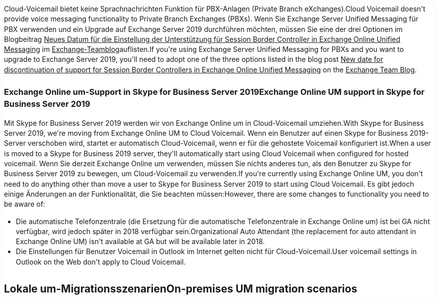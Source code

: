 <span data-ttu-id="c1be5-118">Cloud-Voicemail bietet keine Sprachnachrichten Funktion für PBX-Anlagen (Private Branch eXchanges).</span><span class="sxs-lookup"><span data-stu-id="c1be5-118">Cloud Voicemail doesn't provide voice messaging functionality to Private Branch Exchanges (PBXs).</span></span> <span data-ttu-id="c1be5-119">Wenn Sie Exchange Server Unified Messaging für PBX verwenden und ein Upgrade auf Exchange Server 2019 durchführen möchten, müssen Sie eine der drei Optionen im Blogbeitrag [Neues Datum für die Einstellung der Unterstützung für Session Border Controller in Exchange Online Unified Messaging](https://blogs.technet.microsoft.com/exchange/2018/04/24/new-date-for-discontinuation-of-support-for-session-border-controllers-in-exchange-online-unified-messaging/) im [Exchange-Teamblog](https://blogs.technet.microsoft.com/exchange/)auflisten.</span><span class="sxs-lookup"><span data-stu-id="c1be5-119">If you're using Exchange Server Unified Messaging for PBXs and you want to upgrade to Exchange Server 2019, you'll need to adopt one of the three options listed in the blog post [New date for discontinuation of support for Session Border Controllers in Exchange Online Unified Messaging](https://blogs.technet.microsoft.com/exchange/2018/04/24/new-date-for-discontinuation-of-support-for-session-border-controllers-in-exchange-online-unified-messaging/) on the [Exchange Team Blog](https://blogs.technet.microsoft.com/exchange/).</span></span>

### <a name="exchange-online-um-support-in-skype-for-business-server-2019"></a><span data-ttu-id="c1be5-120">Exchange Online um-Support in Skype for Business Server 2019</span><span class="sxs-lookup"><span data-stu-id="c1be5-120">Exchange Online UM support in Skype for Business Server 2019</span></span>

<span data-ttu-id="c1be5-121">Mit Skype for Business Server 2019 werden wir von Exchange Online um in Cloud-Voicemail umziehen.</span><span class="sxs-lookup"><span data-stu-id="c1be5-121">With Skype for Business Server 2019, we're moving from Exchange Online UM to Cloud Voicemail.</span></span> <span data-ttu-id="c1be5-122">Wenn ein Benutzer auf einen Skype for Business 2019-Server verschoben wird, startet er automatisch Cloud-Voicemail, wenn er für die gehostete Voicemail konfiguriert ist.</span><span class="sxs-lookup"><span data-stu-id="c1be5-122">When a user is moved to a Skype for Business 2019 server, they'll automatically start using Cloud Voicemail when configured for hosted voicemail.</span></span> <span data-ttu-id="c1be5-123">Wenn Sie derzeit Exchange Online um verwenden, müssen Sie nichts anderes tun, als den Benutzer zu Skype for Business Server 2019 zu bewegen, um Cloud-Voicemail zu verwenden.</span><span class="sxs-lookup"><span data-stu-id="c1be5-123">If you're currently using Exchange Online UM, you don't need to do anything other than move a user to Skype for Business Server 2019 to start using Cloud Voicemail.</span></span> <span data-ttu-id="c1be5-124">Es gibt jedoch einige Änderungen an der Funktionalität, die Sie beachten müssen:</span><span class="sxs-lookup"><span data-stu-id="c1be5-124">However, there are some changes to functionality you need to be aware of:</span></span>

- <span data-ttu-id="c1be5-125">Die automatische Telefonzentrale (die Ersetzung für die automatische Telefonzentrale in Exchange Online um) ist bei GA nicht verfügbar, wird jedoch später in 2018 verfügbar sein.</span><span class="sxs-lookup"><span data-stu-id="c1be5-125">Organizational Auto Attendant (the replacement for auto attendant in Exchange Online UM) isn't available at GA but will be available later in 2018.</span></span>
- <span data-ttu-id="c1be5-126">Die Einstellungen für Benutzer Voicemail in Outlook im Internet gelten nicht für Cloud-Voicemail.</span><span class="sxs-lookup"><span data-stu-id="c1be5-126">User voicemail settings in Outlook on the Web don't apply to Cloud Voicemail.</span></span>

## <a name="on-premises-um-migration-scenarios"></a><span data-ttu-id="c1be5-127">Lokale um-Migrationsszenarien</span><span class="sxs-lookup"><span data-stu-id="c1be5-127">On-premises UM migration scenarios</span></span>
